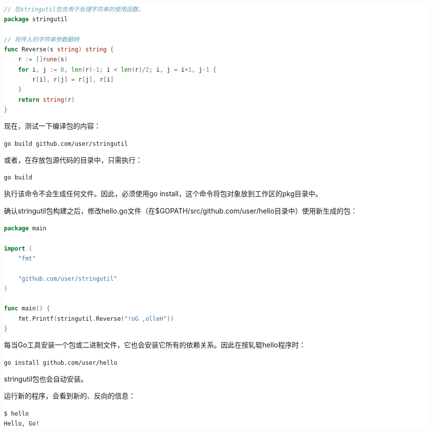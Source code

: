 ``` go
// 包stringutil包含用于处理字符串的使用函数。
package stringutil

// 将传入的字符串参数翻转
func Reverse(s string) string {
    r := []rune(s)
    for i, j := 0, len(r)-1; i < len(r)/2; i, j = i+1, j-1 {
        r[i], r[j] = r[j], r[i]
    }
    return string(r)
}
```

现在，测试一下编译包的内容：

``` bash
go build github.com/user/stringutil
```

或者，在存放包源代码的目录中，只需执行：

``` bash
go build
```

执行该命令不会生成任何文件。因此，必须使用go install，这个命令将包对象放到工作区的pkg目录中。

确认stringutil包构建之后，修改hello.go文件（在$GOPATH/src/github.com/user/hello目录中）使用新生成的包：

``` go
package main

import (
    "fmt"

    "github.com/user/stringutil"
)

func main() {
    fmt.Printf(stringutil.Reverse("!oG ,olleH"))
}
```

每当Go工具安装一个包或二进制文件，它也会安装它所有的依赖关系。因此在按轧辊hello程序时：

``` bash
go install github.com/user/hello
```

stringutil包也会自动安装。

运行新的程序，会看到新的、反向的信息：

``` bash
$ hello
Hello, Go!
```
